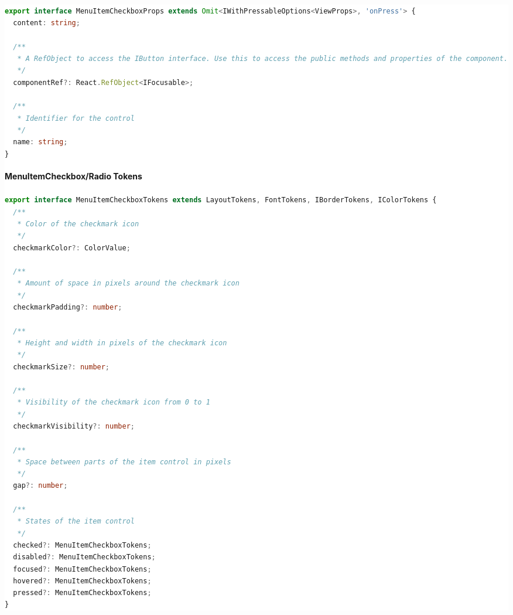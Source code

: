 ```ts
export interface MenuItemCheckboxProps extends Omit<IWithPressableOptions<ViewProps>, 'onPress'> {
  content: string;

  /**
   * A RefObject to access the IButton interface. Use this to access the public methods and properties of the component.
   */
  componentRef?: React.RefObject<IFocusable>;

  /**
   * Identifier for the control
   */
  name: string;
}
```

#### MenuItemCheckbox/Radio Tokens

```ts
export interface MenuItemCheckboxTokens extends LayoutTokens, FontTokens, IBorderTokens, IColorTokens {
  /**
   * Color of the checkmark icon
   */
  checkmarkColor?: ColorValue;

  /**
   * Amount of space in pixels around the checkmark icon
   */
  checkmarkPadding?: number;

  /**
   * Height and width in pixels of the checkmark icon
   */
  checkmarkSize?: number;

  /**
   * Visibility of the checkmark icon from 0 to 1
   */
  checkmarkVisibility?: number;

  /**
   * Space between parts of the item control in pixels
   */
  gap?: number;

  /**
   * States of the item control
   */
  checked?: MenuItemCheckboxTokens;
  disabled?: MenuItemCheckboxTokens;
  focused?: MenuItemCheckboxTokens;
  hovered?: MenuItemCheckboxTokens;
  pressed?: MenuItemCheckboxTokens;
}
```
